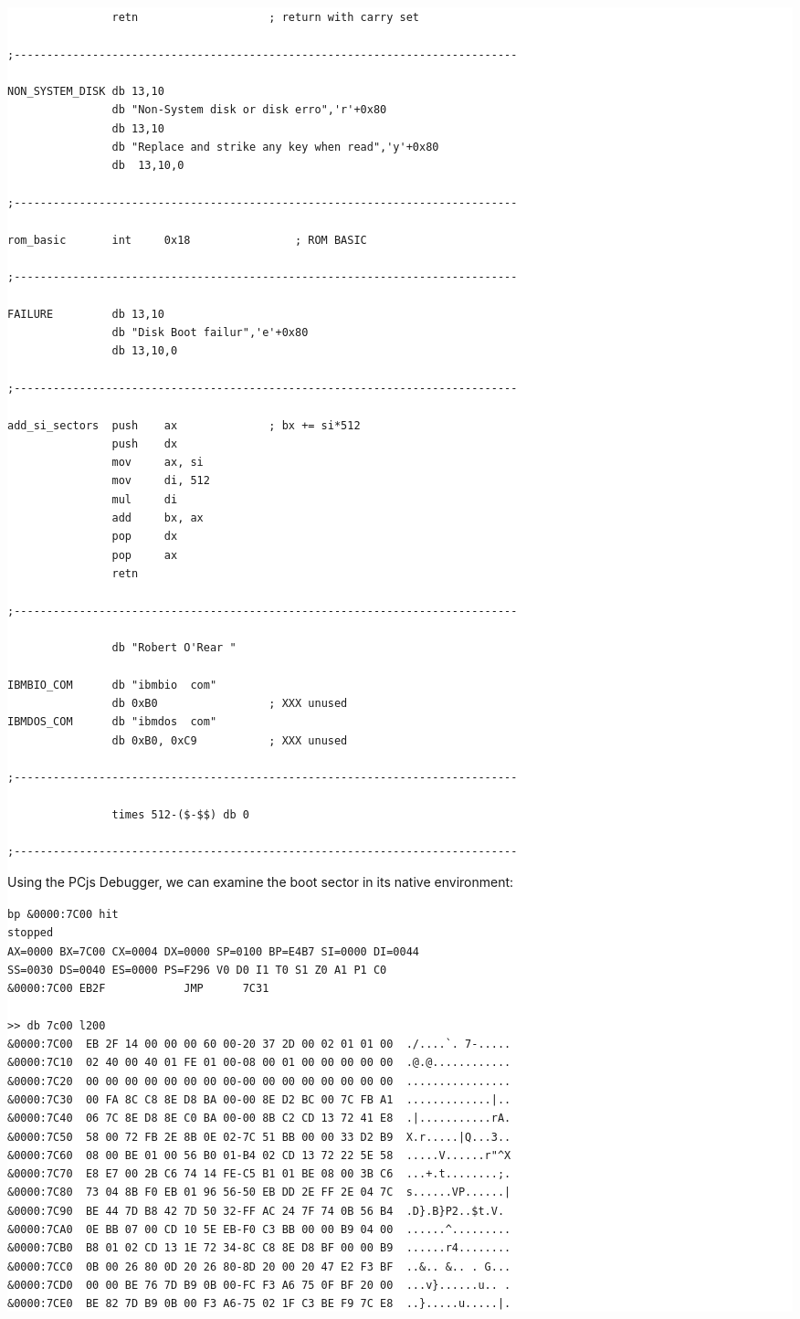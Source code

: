 	                retn                    ; return with carry set
	
	;-----------------------------------------------------------------------------
	
	NON_SYSTEM_DISK db 13,10
	                db "Non-System disk or disk erro",'r'+0x80
	                db 13,10
	                db "Replace and strike any key when read",'y'+0x80
	                db  13,10,0
	
	;-----------------------------------------------------------------------------
	
	rom_basic       int     0x18                ; ROM BASIC
	
	;-----------------------------------------------------------------------------
	
	FAILURE         db 13,10
	                db "Disk Boot failur",'e'+0x80
	                db 13,10,0
	
	;-----------------------------------------------------------------------------
	
	add_si_sectors  push    ax              ; bx += si*512
	                push    dx
	                mov     ax, si
	                mov     di, 512
	                mul     di
	                add     bx, ax
	                pop     dx
	                pop     ax
	                retn
	
	;-----------------------------------------------------------------------------
	
	                db "Robert O'Rear "
	
	IBMBIO_COM      db "ibmbio  com"
	                db 0xB0                 ; XXX unused
	IBMDOS_COM      db "ibmdos  com"
	                db 0xB0, 0xC9           ; XXX unused
	
	;-----------------------------------------------------------------------------
	
	                times 512-($-$$) db 0
	
	;-----------------------------------------------------------------------------

Using the PCjs Debugger, we can examine the boot sector in its native environment:

	bp &0000:7C00 hit
	stopped
	AX=0000 BX=7C00 CX=0004 DX=0000 SP=0100 BP=E4B7 SI=0000 DI=0044 
	SS=0030 DS=0040 ES=0000 PS=F296 V0 D0 I1 T0 S1 Z0 A1 P1 C0 
	&0000:7C00 EB2F            JMP      7C31

	>> db 7c00 l200
	&0000:7C00  EB 2F 14 00 00 00 60 00-20 37 2D 00 02 01 01 00  ./....`. 7-.....
	&0000:7C10  02 40 00 40 01 FE 01 00-08 00 01 00 00 00 00 00  .@.@............
	&0000:7C20  00 00 00 00 00 00 00 00-00 00 00 00 00 00 00 00  ................
	&0000:7C30  00 FA 8C C8 8E D8 BA 00-00 8E D2 BC 00 7C FB A1  .............|..
	&0000:7C40  06 7C 8E D8 8E C0 BA 00-00 8B C2 CD 13 72 41 E8  .|...........rA.
	&0000:7C50  58 00 72 FB 2E 8B 0E 02-7C 51 BB 00 00 33 D2 B9  X.r.....|Q...3..
	&0000:7C60  08 00 BE 01 00 56 B0 01-B4 02 CD 13 72 22 5E 58  .....V......r"^X
	&0000:7C70  E8 E7 00 2B C6 74 14 FE-C5 B1 01 BE 08 00 3B C6  ...+.t........;.
	&0000:7C80  73 04 8B F0 EB 01 96 56-50 EB DD 2E FF 2E 04 7C  s......VP......|
	&0000:7C90  BE 44 7D B8 42 7D 50 32-FF AC 24 7F 74 0B 56 B4  .D}.B}P2..$t.V.
	&0000:7CA0  0E BB 07 00 CD 10 5E EB-F0 C3 BB 00 00 B9 04 00  ......^.........
	&0000:7CB0  B8 01 02 CD 13 1E 72 34-8C C8 8E D8 BF 00 00 B9  ......r4........
	&0000:7CC0  0B 00 26 80 0D 20 26 80-8D 20 00 20 47 E2 F3 BF  ..&.. &.. . G...
	&0000:7CD0  00 00 BE 76 7D B9 0B 00-FC F3 A6 75 0F BF 20 00  ...v}......u.. .
	&0000:7CE0  BE 82 7D B9 0B 00 F3 A6-75 02 1F C3 BE F9 7C E8  ..}.....u.....|.